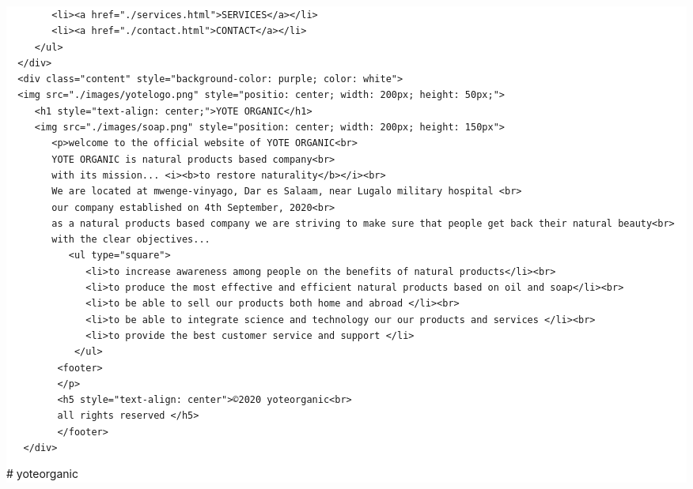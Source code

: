             <li><a href="./services.html">SERVICES</a></li>
            <li><a href="./contact.html">CONTACT</a></li>
         </ul>
      </div>
      <div class="content" style="background-color: purple; color: white">
      <img src="./images/yotelogo.png" style="positio: center; width: 200px; height: 50px;">
         <h1 style="text-align: center;">YOTE ORGANIC</h1>
         <img src="./images/soap.png" style="position: center; width: 200px; height: 150px">
            <p>welcome to the official website of YOTE ORGANIC<br>
            YOTE ORGANIC is natural products based company<br>
            with its mission... <i><b>to restore naturality</b></i><br>
            We are located at mwenge-vinyago, Dar es Salaam, near Lugalo military hospital <br>
            our company established on 4th September, 2020<br>
            as a natural products based company we are striving to make sure that people get back their natural beauty<br>
            with the clear objectives... 
               <ul type="square">
                  <li>to increase awareness among people on the benefits of natural products</li><br>
                  <li>to produce the most effective and efficient natural products based on oil and soap</li><br>
                  <li>to be able to sell our products both home and abroad </li><br>
                  <li>to be able to integrate science and technology our our products and services </li><br>
                  <li>to provide the best customer service and support </li>
                </ul>
             <footer>
             </p>
             <h5 style="text-align: center">©2020 yoteorganic<br>
             all rights reserved </h5>
             </footer>
       </div>
   </body>
</html># yoteorganic
